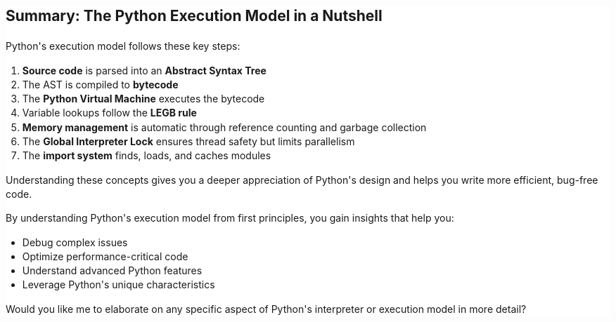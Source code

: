 ## Summary: The Python Execution Model in a Nutshell

Python's execution model follows these key steps:

1. **Source code** is parsed into an **Abstract Syntax Tree**
2. The AST is compiled to **bytecode**
3. The **Python Virtual Machine** executes the bytecode
4. Variable lookups follow the **LEGB rule**
5. **Memory management** is automatic through reference counting and garbage collection
6. The **Global Interpreter Lock** ensures thread safety but limits parallelism
7. The **import system** finds, loads, and caches modules

Understanding these concepts gives you a deeper appreciation of Python's design and helps you write more efficient, bug-free code.

By understanding Python's execution model from first principles, you gain insights that help you:

* Debug complex issues
* Optimize performance-critical code
* Understand advanced Python features
* Leverage Python's unique characteristics

Would you like me to elaborate on any specific aspect of Python's interpreter or execution model in more detail?
